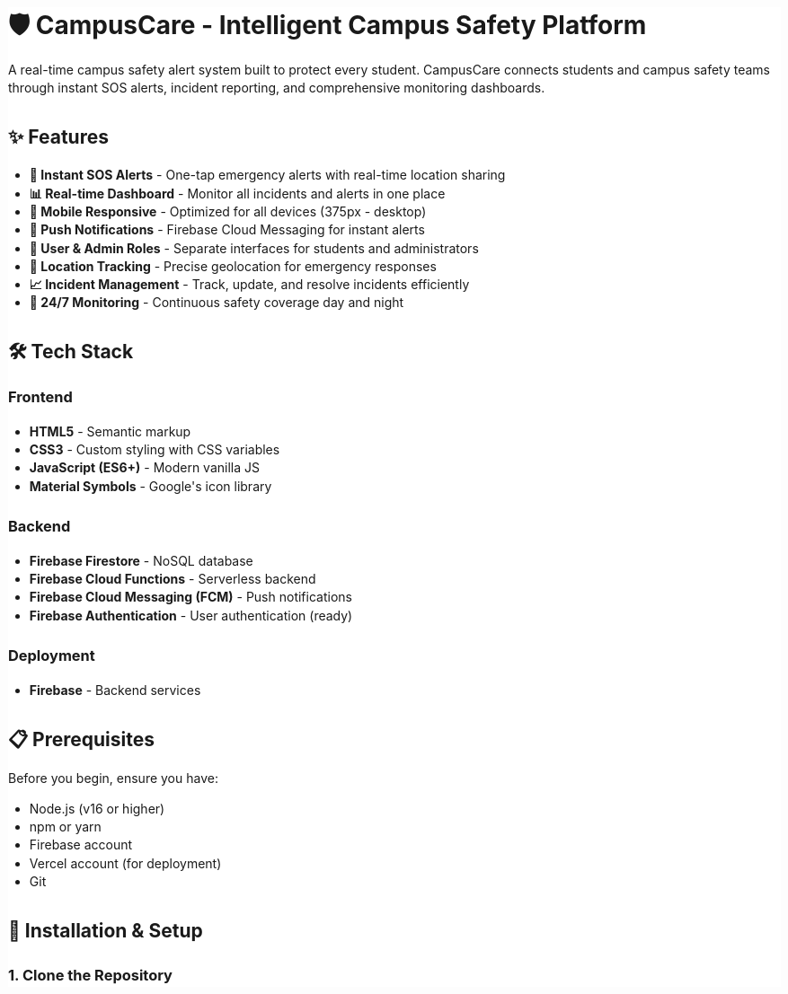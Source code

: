 # 🛡️ CampusCare - Intelligent Campus Safety Platform

A real-time campus safety alert system built to protect every student. CampusCare connects students and campus safety teams through instant SOS alerts, incident reporting, and comprehensive monitoring dashboards.

## ✨ Features

- **🚨 Instant SOS Alerts** - One-tap emergency alerts with real-time location sharing
- **📊 Real-time Dashboard** - Monitor all incidents and alerts in one place
- **📱 Mobile Responsive** - Optimized for all devices (375px - desktop)
- **🔔 Push Notifications** - Firebase Cloud Messaging for instant alerts
- **👥 User & Admin Roles** - Separate interfaces for students and administrators
- **📍 Location Tracking** - Precise geolocation for emergency responses
- **📈 Incident Management** - Track, update, and resolve incidents efficiently
- **🌙 24/7 Monitoring** - Continuous safety coverage day and night


## 🛠️ Tech Stack

### Frontend
- **HTML5** - Semantic markup
- **CSS3** - Custom styling with CSS variables
- **JavaScript (ES6+)** - Modern vanilla JS
- **Material Symbols** - Google's icon library

### Backend
- **Firebase Firestore** - NoSQL database
- **Firebase Cloud Functions** - Serverless backend
- **Firebase Cloud Messaging (FCM)** - Push notifications
- **Firebase Authentication** - User authentication (ready)

### Deployment
- **Firebase** - Backend services

## 📋 Prerequisites

Before you begin, ensure you have:

- Node.js (v16 or higher)
- npm or yarn
- Firebase account
- Vercel account (for deployment)
- Git

## 🔧 Installation & Setup

### 1. Clone the Repository
